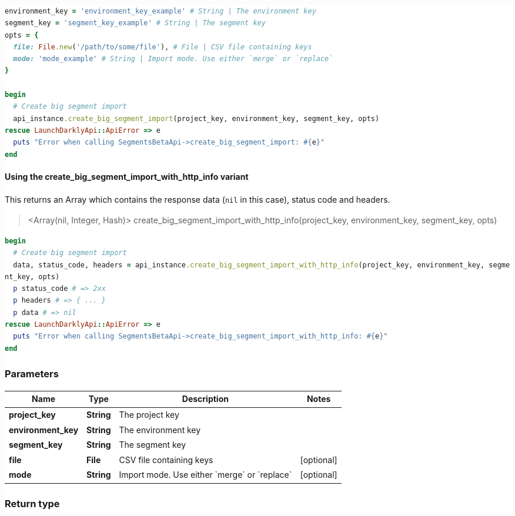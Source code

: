 ```ruby
environment_key = 'environment_key_example' # String | The environment key
segment_key = 'segment_key_example' # String | The segment key
opts = {
  file: File.new('/path/to/some/file'), # File | CSV file containing keys
  mode: 'mode_example' # String | Import mode. Use either `merge` or `replace`
}

begin
  # Create big segment import
  api_instance.create_big_segment_import(project_key, environment_key, segment_key, opts)
rescue LaunchDarklyApi::ApiError => e
  puts "Error when calling SegmentsBetaApi->create_big_segment_import: #{e}"
end
```

#### Using the create_big_segment_import_with_http_info variant

This returns an Array which contains the response data (`nil` in this case), status code and headers.

> <Array(nil, Integer, Hash)> create_big_segment_import_with_http_info(project_key, environment_key, segment_key, opts)

```ruby
begin
  # Create big segment import
  data, status_code, headers = api_instance.create_big_segment_import_with_http_info(project_key, environment_key, segment_key, opts)
  p status_code # => 2xx
  p headers # => { ... }
  p data # => nil
rescue LaunchDarklyApi::ApiError => e
  puts "Error when calling SegmentsBetaApi->create_big_segment_import_with_http_info: #{e}"
end
```

### Parameters

| Name | Type | Description | Notes |
| ---- | ---- | ----------- | ----- |
| **project_key** | **String** | The project key |  |
| **environment_key** | **String** | The environment key |  |
| **segment_key** | **String** | The segment key |  |
| **file** | **File** | CSV file containing keys | [optional] |
| **mode** | **String** | Import mode. Use either &#x60;merge&#x60; or &#x60;replace&#x60; | [optional] |

### Return type

